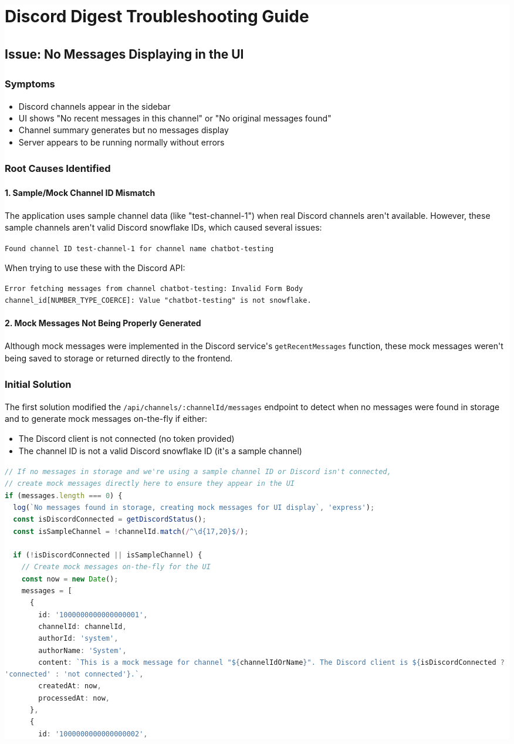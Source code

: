 # Discord Digest Troubleshooting Guide

## Issue: No Messages Displaying in the UI

### Symptoms
- Discord channels appear in the sidebar
- UI shows "No recent messages in this channel" or "No original messages found"
- Channel summary generates but no messages display
- Server appears to be running normally without errors

### Root Causes Identified

#### 1. Sample/Mock Channel ID Mismatch

The application uses sample channel data (like "test-channel-1") when real Discord channels aren't available. However, these sample channels aren't valid Discord snowflake IDs, which caused several issues:

```
Found channel ID test-channel-1 for channel name chatbot-testing
```

When trying to use these with the Discord API:
```
Error fetching messages from channel chatbot-testing: Invalid Form Body
channel_id[NUMBER_TYPE_COERCE]: Value "chatbot-testing" is not snowflake.
```

#### 2. Mock Messages Not Being Properly Generated

Although mock messages were implemented in the Discord service's `getRecentMessages` function, these mock messages weren't being saved to storage or returned directly to the frontend.

### Initial Solution

The first solution modified the `/api/channels/:channelId/messages` endpoint to detect when no messages were found in storage and to generate mock messages on-the-fly if either:

- The Discord client is not connected (no token provided)
- The channel ID is not a valid Discord snowflake ID (it's a sample channel)

```typescript
// If no messages in storage and we're using a sample channel ID or Discord isn't connected,
// create mock messages directly here to ensure they appear in the UI
if (messages.length === 0) {
  log(`No messages found in storage, creating mock messages for UI display`, 'express');
  const isDiscordConnected = getDiscordStatus();
  const isSampleChannel = !channelId.match(/^\d{17,20}$/);
  
  if (!isDiscordConnected || isSampleChannel) {
    // Create mock messages on-the-fly for the UI
    const now = new Date();
    messages = [
      {
        id: '1000000000000000001',
        channelId: channelId,
        authorId: 'system',
        authorName: 'System',
        content: `This is a mock message for channel "${channelIdOrName}". The Discord client is ${isDiscordConnected ? 'connected' : 'not connected'}.`,
        createdAt: now,
        processedAt: now,
      },
      {
        id: '1000000000000000002',
```